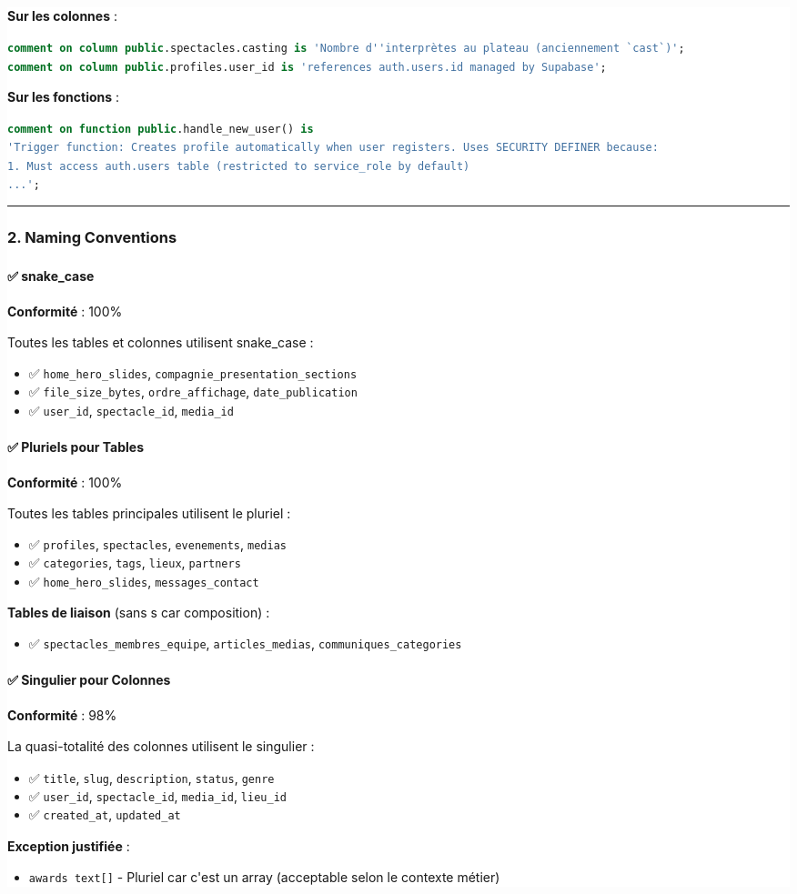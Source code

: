 **Sur les colonnes** :

```sql
comment on column public.spectacles.casting is 'Nombre d''interprètes au plateau (anciennement `cast`)';
comment on column public.profiles.user_id is 'references auth.users.id managed by Supabase';
```

**Sur les fonctions** :

```sql
comment on function public.handle_new_user() is 
'Trigger function: Creates profile automatically when user registers. Uses SECURITY DEFINER because:
1. Must access auth.users table (restricted to service_role by default)
...';
```

---

### 2. Naming Conventions

#### ✅ snake_case

**Conformité** : 100%

Toutes les tables et colonnes utilisent snake_case :

- ✅ `home_hero_slides`, `compagnie_presentation_sections`
- ✅ `file_size_bytes`, `ordre_affichage`, `date_publication`
- ✅ `user_id`, `spectacle_id`, `media_id`

#### ✅ Pluriels pour Tables

**Conformité** : 100%

Toutes les tables principales utilisent le pluriel :

- ✅ `profiles`, `spectacles`, `evenements`, `medias`
- ✅ `categories`, `tags`, `lieux`, `partners`
- ✅ `home_hero_slides`, `messages_contact`

**Tables de liaison** (sans s car composition) :

- ✅ `spectacles_membres_equipe`, `articles_medias`, `communiques_categories`

#### ✅ Singulier pour Colonnes

**Conformité** : 98%

La quasi-totalité des colonnes utilisent le singulier :

- ✅ `title`, `slug`, `description`, `status`, `genre`
- ✅ `user_id`, `spectacle_id`, `media_id`, `lieu_id`
- ✅ `created_at`, `updated_at`

**Exception justifiée** :

- `awards text[]` - Pluriel car c'est un array (acceptable selon le contexte métier)
